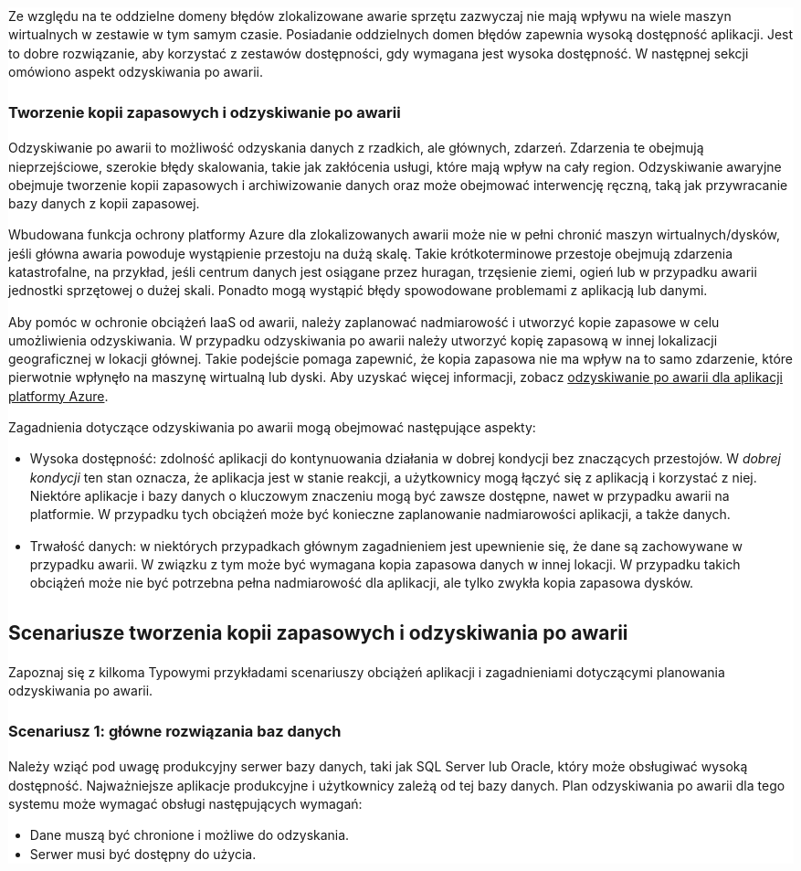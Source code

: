 Ze względu na te oddzielne domeny błędów zlokalizowane awarie sprzętu zazwyczaj nie mają wpływu na wiele maszyn wirtualnych w zestawie w tym samym czasie. Posiadanie oddzielnych domen błędów zapewnia wysoką dostępność aplikacji. Jest to dobre rozwiązanie, aby korzystać z zestawów dostępności, gdy wymagana jest wysoka dostępność. W następnej sekcji omówiono aspekt odzyskiwania po awarii.

### <a name="backup-and-disaster-recovery"></a>Tworzenie kopii zapasowych i odzyskiwanie po awarii

Odzyskiwanie po awarii to możliwość odzyskania danych z rzadkich, ale głównych, zdarzeń. Zdarzenia te obejmują nieprzejściowe, szerokie błędy skalowania, takie jak zakłócenia usługi, które mają wpływ na cały region. Odzyskiwanie awaryjne obejmuje tworzenie kopii zapasowych i archiwizowanie danych oraz może obejmować interwencję ręczną, taką jak przywracanie bazy danych z kopii zapasowej.

Wbudowana funkcja ochrony platformy Azure dla zlokalizowanych awarii może nie w pełni chronić maszyn wirtualnych/dysków, jeśli główna awaria powoduje wystąpienie przestoju na dużą skalę. Takie krótkoterminowe przestoje obejmują zdarzenia katastrofalne, na przykład, jeśli centrum danych jest osiągane przez huragan, trzęsienie ziemi, ogień lub w przypadku awarii jednostki sprzętowej o dużej skali. Ponadto mogą wystąpić błędy spowodowane problemami z aplikacją lub danymi.

Aby pomóc w ochronie obciążeń IaaS od awarii, należy zaplanować nadmiarowość i utworzyć kopie zapasowe w celu umożliwienia odzyskiwania. W przypadku odzyskiwania po awarii należy utworzyć kopię zapasową w innej lokalizacji geograficznej w lokacji głównej. Takie podejście pomaga zapewnić, że kopia zapasowa nie ma wpływ na to samo zdarzenie, które pierwotnie wpłynęło na maszynę wirtualną lub dyski. Aby uzyskać więcej informacji, zobacz [odzyskiwanie po awarii dla aplikacji platformy Azure](/azure/architecture/resiliency/disaster-recovery-azure-applications).

Zagadnienia dotyczące odzyskiwania po awarii mogą obejmować następujące aspekty:

- Wysoka dostępność: zdolność aplikacji do kontynuowania działania w dobrej kondycji bez znaczących przestojów. W *dobrej kondycji* ten stan oznacza, że aplikacja jest w stanie reakcji, a użytkownicy mogą łączyć się z aplikacją i korzystać z niej. Niektóre aplikacje i bazy danych o kluczowym znaczeniu mogą być zawsze dostępne, nawet w przypadku awarii na platformie. W przypadku tych obciążeń może być konieczne zaplanowanie nadmiarowości aplikacji, a także danych.

- Trwałość danych: w niektórych przypadkach głównym zagadnieniem jest upewnienie się, że dane są zachowywane w przypadku awarii. W związku z tym może być wymagana kopia zapasowa danych w innej lokacji. W przypadku takich obciążeń może nie być potrzebna pełna nadmiarowość dla aplikacji, ale tylko zwykła kopia zapasowa dysków.

## <a name="backup-and-dr-scenarios"></a>Scenariusze tworzenia kopii zapasowych i odzyskiwania po awarii

Zapoznaj się z kilkoma Typowymi przykładami scenariuszy obciążeń aplikacji i zagadnieniami dotyczącymi planowania odzyskiwania po awarii.

### <a name="scenario-1-major-database-solutions"></a>Scenariusz 1: główne rozwiązania baz danych

Należy wziąć pod uwagę produkcyjny serwer bazy danych, taki jak SQL Server lub Oracle, który może obsługiwać wysoką dostępność. Najważniejsze aplikacje produkcyjne i użytkownicy zależą od tej bazy danych. Plan odzyskiwania po awarii dla tego systemu może wymagać obsługi następujących wymagań:

- Dane muszą być chronione i możliwe do odzyskania.
- Serwer musi być dostępny do użycia.
